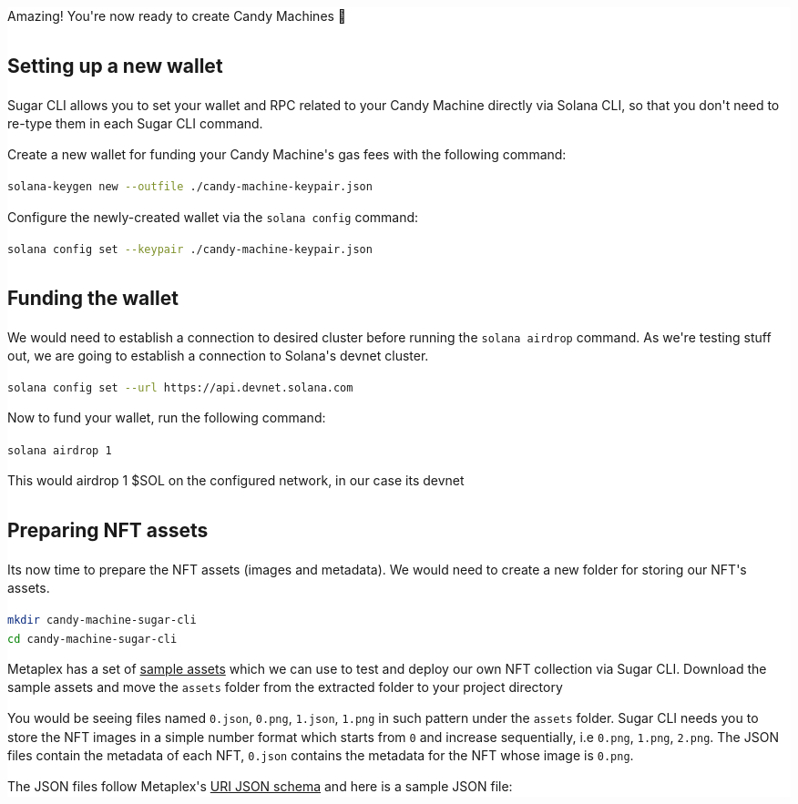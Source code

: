 Amazing! You're now ready to create Candy Machines 🍭

## Setting up a new wallet

Sugar CLI allows you to set your wallet and RPC related to your Candy Machine directly via Solana CLI, so that you don't need to re-type them in each Sugar CLI command.

Create a new wallet for funding your Candy Machine's gas fees with the following command:

```bash
solana-keygen new --outfile ./candy-machine-keypair.json
```

Configure the newly-created wallet via the `solana config` command:

```bash
solana config set --keypair ./candy-machine-keypair.json
```

## Funding the wallet

We would need to establish a connection to desired cluster before running the `solana airdrop` command. As we're testing stuff out, we are going to establish a connection to Solana's devnet cluster.

```bash
solana config set --url https://api.devnet.solana.com
```

Now to fund your wallet, run the following command:

```bash
solana airdrop 1
```

This would airdrop 1 $SOL on the configured network, in our case its devnet

## Preparing NFT assets

Its now time to prepare the NFT assets (images and metadata). We would need to create a new folder for storing our NFT's assets.

```bash
mkdir candy-machine-sugar-cli
cd candy-machine-sugar-cli
```

Metaplex has a set of [sample assets](https://docs.metaplex.com/assets/files/assets-ff6bd873ecd07b49c86faf3c7aab82d2.zip) which we can use to test and deploy our own NFT collection via Sugar CLI. Download the sample assets and move the `assets` folder from the extracted folder to your project directory

You would be seeing files named `0.json`, `0.png`, `1.json`, `1.png` in such pattern under the `assets` folder. Sugar CLI needs you to store the NFT images in a simple number format which starts from `0` and increase sequentially, i.e `0.png`, `1.png`, `2.png`. The JSON files contain the metadata of each NFT, `0.json` contains the metadata for the NFT whose image is `0.png`.

The JSON files follow Metaplex's [URI JSON schema](https://docs.metaplex.com/programs/token-metadata/token-standard#the-non-fungible-standard) and here is a sample JSON file:
